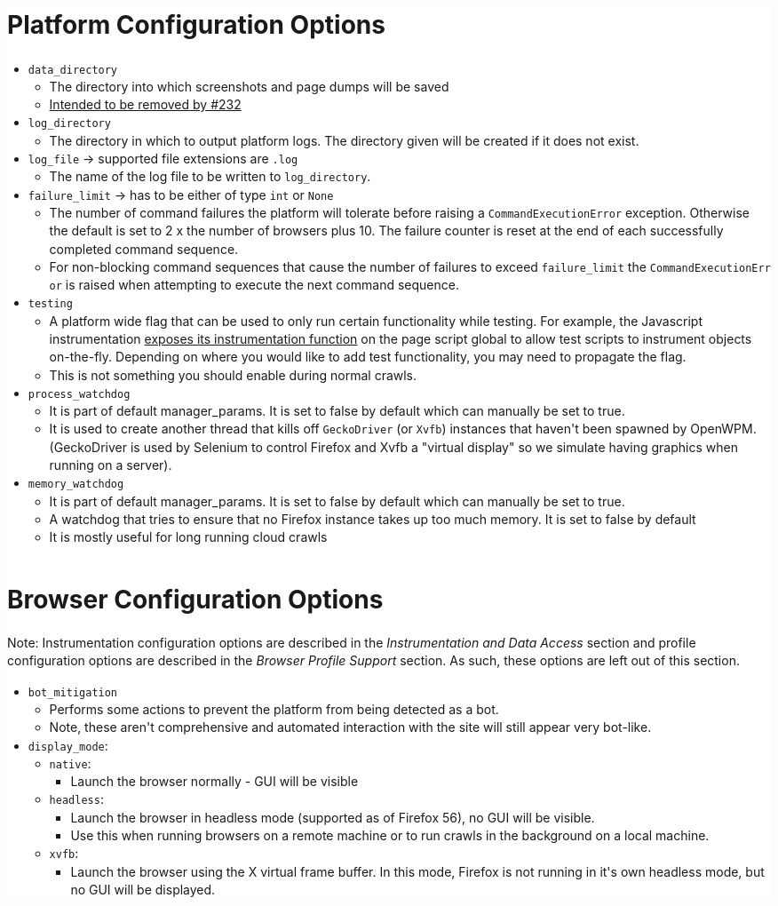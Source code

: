 # Platform Configuration Options

* `data_directory`
  * The directory into which screenshots and page dumps will be saved
  * [Intended to be removed by #232](https://github.com/mozilla/OpenWPM/issues/232)
* `log_directory`
  * The directory in which to output platform logs. The
    directory given will be created if it does not exist.
* `log_file` -> supported file extensions are `.log`
  * The name of the log file to be written to `log_directory`.
* `failure_limit` -> has to be either of type `int` or `None`
  * The number of command failures the platform will tolerate before raising a
    `CommandExecutionError` exception. Otherwise the default is set to 2 x the
    number of browsers plus 10. The failure counter is reset at the end of each
    successfully completed command sequence.
  * For non-blocking command sequences that cause the number of failures to
    exceed `failure_limit` the `CommandExecutionError` is raised when
    attempting to execute the next command sequence.
* `testing`
  * A platform wide flag that can be used to only run certain functionality
    while testing. For example, the Javascript instrumentation
    [exposes its instrumentation function](https://github.com/mozilla/OpenWPM/blob/91751831647c37b769f0039d99d0a164384c76ae/automation/Extension/firefox/data/content.js#L447-L449)
    on the page script global to allow test scripts to instrument objects
    on-the-fly. Depending on where you would like to add test functionality,
    you may need to propagate the flag.
  * This is not something you should enable during normal crawls.
* `process_watchdog`
  * It is part of default manager_params. It is set to false by default which can manually be set to true.
  * It is used to create another thread that kills off `GeckoDriver` (or `Xvfb`) instances that haven't been spawned by OpenWPM. (GeckoDriver is used by Selenium to control Firefox and Xvfb a "virtual display" so we simulate having graphics when running on a server).
* `memory_watchdog`
  * It is part of default manager_params. It is set to false by default which can manually be set to true.
  * A watchdog that tries to ensure that no Firefox instance takes up too much memory. It is set to false by default
  * It is mostly useful for long running cloud crawls

# Browser Configuration Options

Note: Instrumentation configuration options are described in the
*Instrumentation and Data Access* section and profile configuration options are
described in the *Browser Profile Support* section. As such, these options are
left out of this section.

* `bot_mitigation`
  * Performs some actions to prevent the platform from being detected as a bot.
  * Note, these aren't comprehensive and automated interaction with the site
    will still appear very bot-like.
* `display_mode`:
  * `native`:
    * Launch the browser normally - GUI will be visible
  * `headless`:
    * Launch the browser in headless mode (supported as of Firefox 56),
        no GUI will be visible.
    * Use this when running browsers on a remote machine or to run crawls in the
        background on a local machine.
  * `xvfb`:
    * Launch the browser using the X virtual frame buffer. In this mode, Firefox
      is not running in it's own headless mode, but no GUI will be displayed.